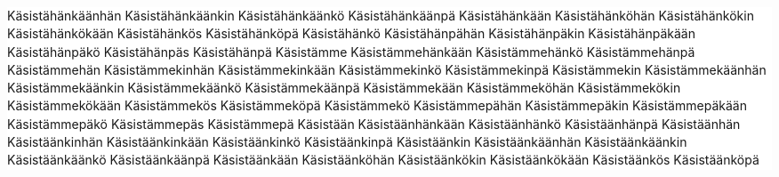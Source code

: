 Käsistähänkäänhän
Käsistähänkäänkin
Käsistähänkäänkö
Käsistähänkäänpä
Käsistähänkään
Käsistähänköhän
Käsistähänkökin
Käsistähänkökään
Käsistähänkös
Käsistähänköpä
Käsistähänkö
Käsistähänpähän
Käsistähänpäkin
Käsistähänpäkään
Käsistähänpäkö
Käsistähänpäs
Käsistähänpä
Käsistämme
Käsistämmehänkään
Käsistämmehänkö
Käsistämmehänpä
Käsistämmehän
Käsistämmekinhän
Käsistämmekinkään
Käsistämmekinkö
Käsistämmekinpä
Käsistämmekin
Käsistämmekäänhän
Käsistämmekäänkin
Käsistämmekäänkö
Käsistämmekäänpä
Käsistämmekään
Käsistämmeköhän
Käsistämmekökin
Käsistämmekökään
Käsistämmekös
Käsistämmeköpä
Käsistämmekö
Käsistämmepähän
Käsistämmepäkin
Käsistämmepäkään
Käsistämmepäkö
Käsistämmepäs
Käsistämmepä
Käsistään
Käsistäänhänkään
Käsistäänhänkö
Käsistäänhänpä
Käsistäänhän
Käsistäänkinhän
Käsistäänkinkään
Käsistäänkinkö
Käsistäänkinpä
Käsistäänkin
Käsistäänkäänhän
Käsistäänkäänkin
Käsistäänkäänkö
Käsistäänkäänpä
Käsistäänkään
Käsistäänköhän
Käsistäänkökin
Käsistäänkökään
Käsistäänkös
Käsistäänköpä